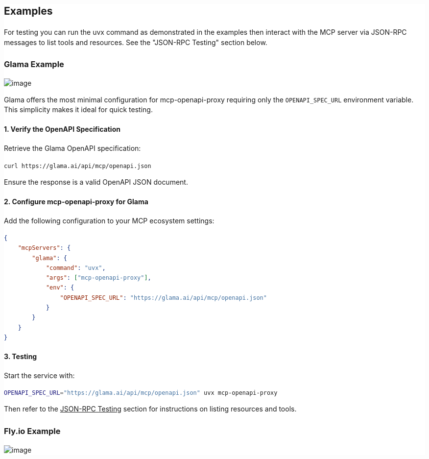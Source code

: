 ## Examples

For testing you can run the uvx command as demonstrated in the examples then interact with the MCP server via JSON-RPC messages to list tools and resources. See the "JSON-RPC Testing" section below.

### Glama Example

![image](https://github.com/user-attachments/assets/84afdaa8-7b4f-4726-835f-64255ca970b7)

Glama offers the most minimal configuration for mcp-openapi-proxy requiring only the `OPENAPI_SPEC_URL` environment variable. This simplicity makes it ideal for quick testing.

#### 1. Verify the OpenAPI Specification

Retrieve the Glama OpenAPI specification:

```bash
curl https://glama.ai/api/mcp/openapi.json
```

Ensure the response is a valid OpenAPI JSON document.

#### 2. Configure mcp-openapi-proxy for Glama

Add the following configuration to your MCP ecosystem settings:

```json
{
    "mcpServers": {
        "glama": {
            "command": "uvx",
            "args": ["mcp-openapi-proxy"],
            "env": {
                "OPENAPI_SPEC_URL": "https://glama.ai/api/mcp/openapi.json"
            }
        }
    }
}
```

#### 3. Testing

Start the service with:

```bash
OPENAPI_SPEC_URL="https://glama.ai/api/mcp/openapi.json" uvx mcp-openapi-proxy
```

Then refer to the [JSON-RPC Testing](#json-rpc-testing) section for instructions on listing resources and tools.

### Fly.io Example

![image](https://github.com/user-attachments/assets/80abd7fa-ccca-4e35-b0dd-36ef82a236c5)
